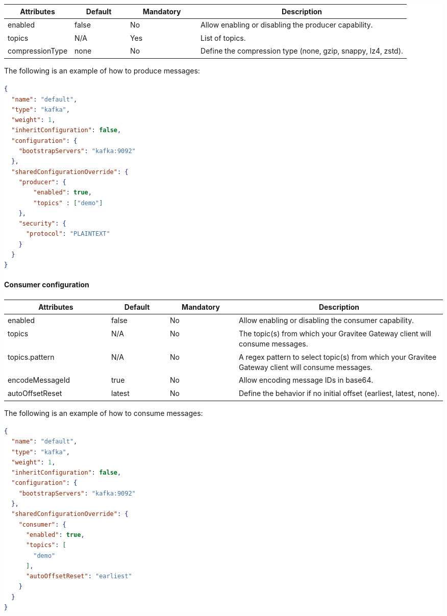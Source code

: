 <table><thead><tr><th>Attributes</th><th width="95">Default</th><th width="124">Mandatory</th><th>Description</th></tr></thead><tbody><tr><td>enabled</td><td>false</td><td>No</td><td>Allow enabling or disabling the producer capability.</td></tr><tr><td>topics</td><td>N/A</td><td>Yes</td><td>List of topics.</td></tr><tr><td>compressionType</td><td>none</td><td>No</td><td>Define the compression type (none, gzip, snappy, lz4, zstd).</td></tr></tbody></table>

The following is an example of how to produce messages:

```json
{
  "name": "default",
  "type": "kafka",
  "weight": 1,
  "inheritConfiguration": false,
  "configuration": {
    "bootstrapServers": "kafka:9092"
  },
  "sharedConfigurationOverride": {
    "producer": {
        "enabled": true,
        "topics" : ["demo"]
    },
    "security": {
      "protocol": "PLAINTEXT"
    }
  }
}
```

#### **Consumer configuration**

<table><thead><tr><th width="189">Attributes</th><th width="101">Default</th><th width="121">Mandatory</th><th>Description</th></tr></thead><tbody><tr><td>enabled</td><td>false</td><td>No</td><td>Allow enabling or disabling the consumer capability.</td></tr><tr><td>topics</td><td>N/A</td><td>No</td><td>The topic(s) from which your Gravitee Gateway client will consume messages.</td></tr><tr><td>topics.pattern</td><td>N/A</td><td>No</td><td>A regex pattern to select topic(s) from which your Gravitee Gateway client will consume messages.</td></tr><tr><td>encodeMessageId</td><td>true</td><td>No</td><td>Allow encoding message IDs in base64.</td></tr><tr><td>autoOffsetReset</td><td>latest</td><td>No</td><td>Define the behavior if no initial offset (earliest, latest, none).</td></tr></tbody></table>

The following is an example of how to consume messages:

```json
{
  "name": "default",
  "type": "kafka",
  "weight": 1,
  "inheritConfiguration": false,
  "configuration": {
    "bootstrapServers": "kafka:9092"
  },
  "sharedConfigurationOverride": {
    "consumer": {
      "enabled": true,
      "topics": [
        "demo"
      ],
      "autoOffsetReset": "earliest"
    }
  }
}
```
